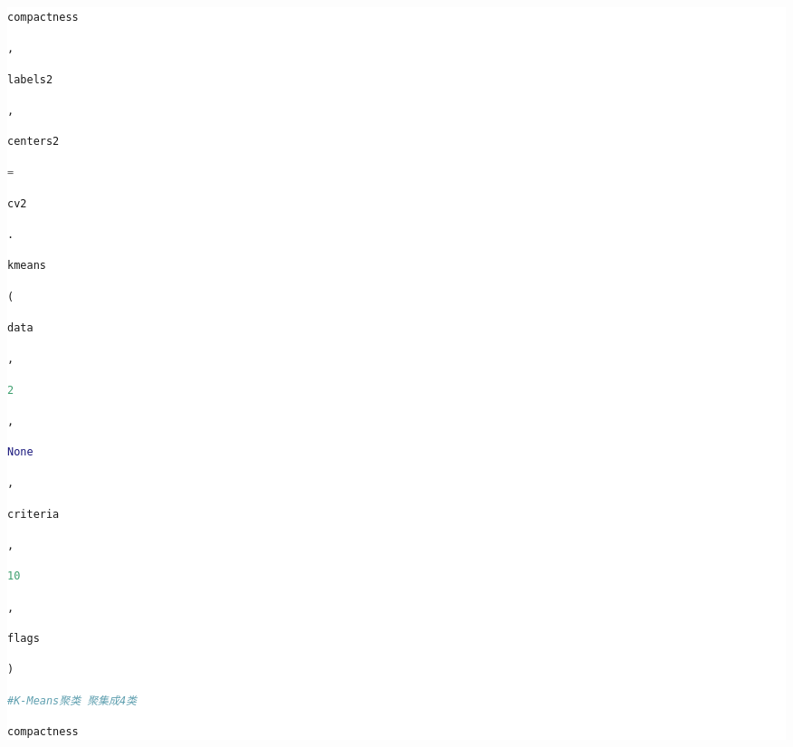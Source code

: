 ```python
compactness
```
```python
,
```
```python
labels2
```
```python
,
```
```python
centers2
```
```python
=
```
```python
cv2
```
```python
.
```
```python
kmeans
```
```python
(
```
```python
data
```
```python
,
```
```python
2
```
```python
,
```
```python
None
```
```python
,
```
```python
criteria
```
```python
,
```
```python
10
```
```python
,
```
```python
flags
```
```python
)
```
```python
#K-Means聚类 聚集成4类
```
```python
compactness
```
```python
```